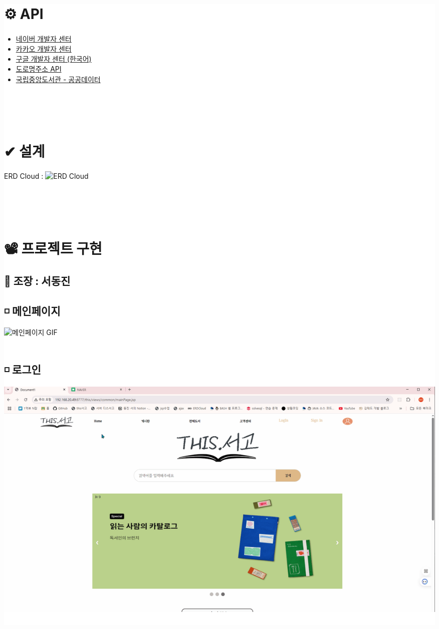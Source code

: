 # ⚙ API
- [네이버 개발자 센터](https://developers.naver.com/main/)
- [카카오 개발자 센터](https://developers.kakao.com/)
- [구글 개발자 센터 (한국어)](https://developers.google.com/?hl=ko)
- [도로명주소 API](https://business.juso.go.kr/addrlink/openApi/apiReqst.do)
- [국립중앙도서관 - 공공데이터](https://www.data4library.kr/)

<br/><br/><br/>

# ✔ 설계
ERD Cloud : 
![ERD Cloud](https://www.erdcloud.com/d/cwC3dM5W3tQNLPx55)

<br/><br/><br/>

# 📽 프로젝트 구현
<h2 style="border-bottom : none">🧡 조장 : 서동진</h2>

## ◽ 메인페이지 <br/>

<img src="./thisLibrary/WebContent/resources/assets/메인페이지슬라이더및PICKS.gif" alt="메인페이지 GIF"/>
<br/><br/>

## ◽ 로그인 <br/>
<img src="./thisLibrary/WebContent/resources/assets/네이버 SNS 로그인.gif" alt="로그인 GIF"/>
<br/><br/>

